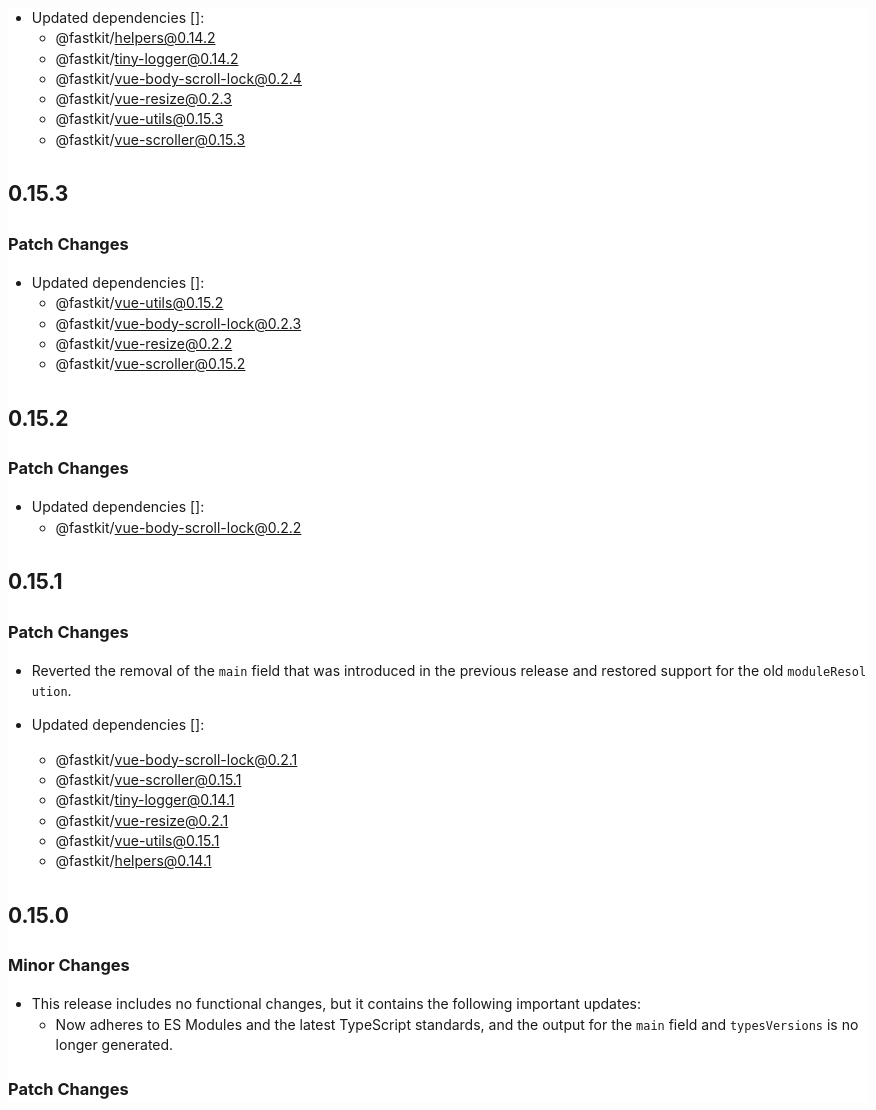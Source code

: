 - Updated dependencies []:
  - @fastkit/helpers@0.14.2
  - @fastkit/tiny-logger@0.14.2
  - @fastkit/vue-body-scroll-lock@0.2.4
  - @fastkit/vue-resize@0.2.3
  - @fastkit/vue-utils@0.15.3
  - @fastkit/vue-scroller@0.15.3

## 0.15.3

### Patch Changes

- Updated dependencies []:
  - @fastkit/vue-utils@0.15.2
  - @fastkit/vue-body-scroll-lock@0.2.3
  - @fastkit/vue-resize@0.2.2
  - @fastkit/vue-scroller@0.15.2

## 0.15.2

### Patch Changes

- Updated dependencies []:
  - @fastkit/vue-body-scroll-lock@0.2.2

## 0.15.1

### Patch Changes

- Reverted the removal of the `main` field that was introduced in the previous release and restored support for the old `moduleResolution`.

- Updated dependencies []:
  - @fastkit/vue-body-scroll-lock@0.2.1
  - @fastkit/vue-scroller@0.15.1
  - @fastkit/tiny-logger@0.14.1
  - @fastkit/vue-resize@0.2.1
  - @fastkit/vue-utils@0.15.1
  - @fastkit/helpers@0.14.1

## 0.15.0

### Minor Changes

- This release includes no functional changes, but it contains the following important updates:
  - Now adheres to ES Modules and the latest TypeScript standards, and the output for the `main` field and `typesVersions` is no longer generated.

### Patch Changes
